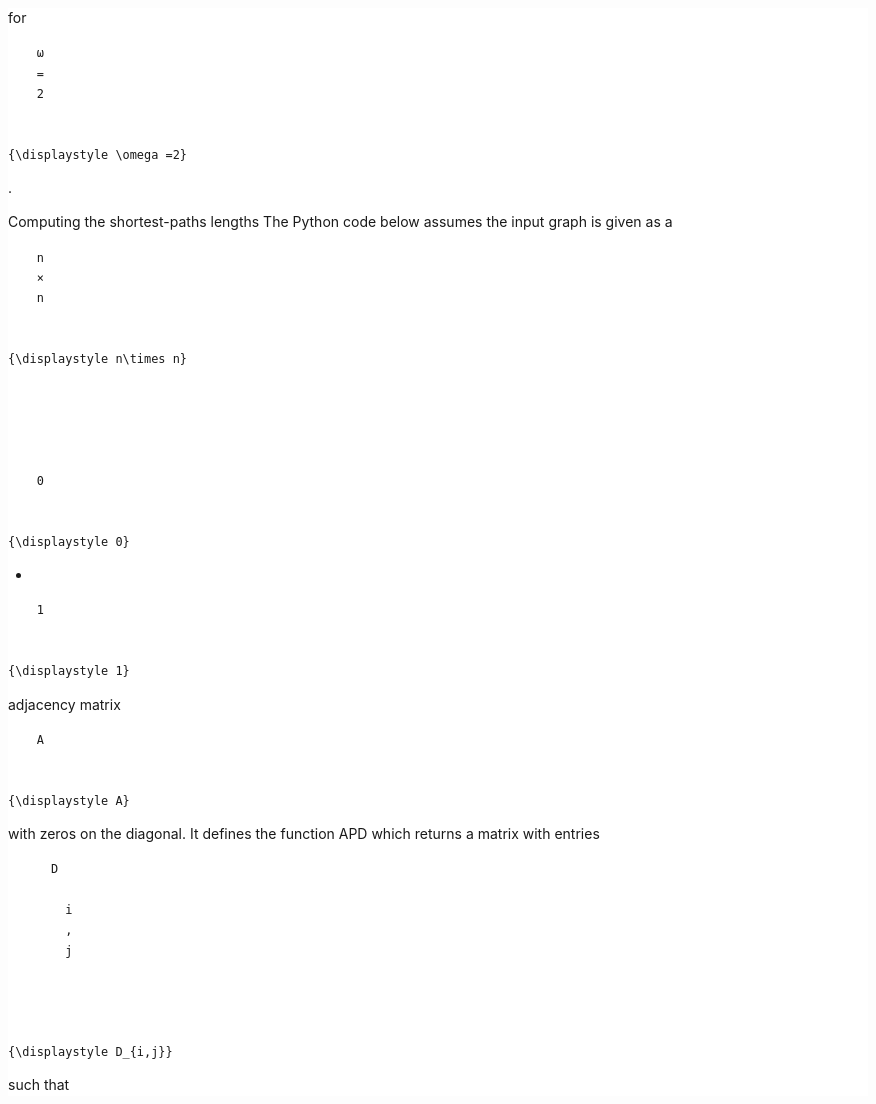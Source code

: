  for 
  
    
      
        ω
        =
        2
      
    
    {\displaystyle \omega =2}
  
.

Computing the shortest-paths lengths
The Python code below assumes the input graph is given as a 
  
    
      
        n
        ×
        n
      
    
    {\displaystyle n\times n}
  
 
  
    
      
        0
      
    
    {\displaystyle 0}
  
-
  
    
      
        1
      
    
    {\displaystyle 1}
  
 adjacency matrix 
  
    
      
        A
      
    
    {\displaystyle A}
  
 with zeros on the diagonal. It defines the function APD which returns a matrix with entries 
  
    
      
        
          D
          
            i
            ,
            j
          
        
      
    
    {\displaystyle D_{i,j}}
  
 such that 
  